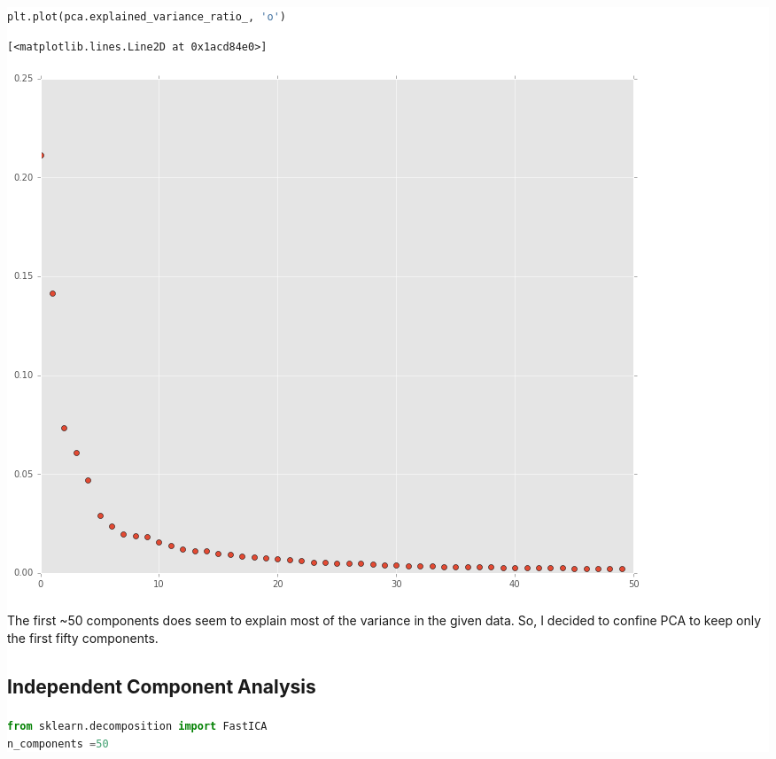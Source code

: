 
```python
plt.plot(pca.explained_variance_ratio_, 'o')
```




    [<matplotlib.lines.Line2D at 0x1acd84e0>]




![png](output_20_1.png)


The first ~50 components does seem to explain most of the variance in the given data. So, I decided to confine PCA to keep only the first fifty components.

## Independent Component Analysis


```python
from sklearn.decomposition import FastICA
n_components =50
```
